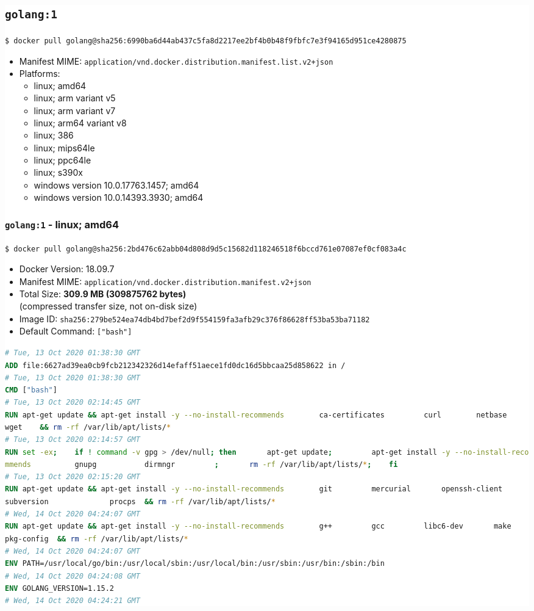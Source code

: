 ## `golang:1`

```console
$ docker pull golang@sha256:6990ba6d44ab437c5fa8d2217ee2bf4b0b48f9fbfc7e3f94165d951ce4280875
```

-	Manifest MIME: `application/vnd.docker.distribution.manifest.list.v2+json`
-	Platforms:
	-	linux; amd64
	-	linux; arm variant v5
	-	linux; arm variant v7
	-	linux; arm64 variant v8
	-	linux; 386
	-	linux; mips64le
	-	linux; ppc64le
	-	linux; s390x
	-	windows version 10.0.17763.1457; amd64
	-	windows version 10.0.14393.3930; amd64

### `golang:1` - linux; amd64

```console
$ docker pull golang@sha256:2bd476c62abb04d808d9d5c15682d118246518f6bccd761e07087ef0cf083a4c
```

-	Docker Version: 18.09.7
-	Manifest MIME: `application/vnd.docker.distribution.manifest.v2+json`
-	Total Size: **309.9 MB (309875762 bytes)**  
	(compressed transfer size, not on-disk size)
-	Image ID: `sha256:279be524ea74db4bd7bef2d9f554159fa3afb29c376f86628ff53ba53ba71182`
-	Default Command: `["bash"]`

```dockerfile
# Tue, 13 Oct 2020 01:38:30 GMT
ADD file:6627ad39ea0cb9fcb212342326d14efaff51aece1fd0dc16d5bbcaa25d858622 in / 
# Tue, 13 Oct 2020 01:38:30 GMT
CMD ["bash"]
# Tue, 13 Oct 2020 02:14:45 GMT
RUN apt-get update && apt-get install -y --no-install-recommends 		ca-certificates 		curl 		netbase 		wget 	&& rm -rf /var/lib/apt/lists/*
# Tue, 13 Oct 2020 02:14:57 GMT
RUN set -ex; 	if ! command -v gpg > /dev/null; then 		apt-get update; 		apt-get install -y --no-install-recommends 			gnupg 			dirmngr 		; 		rm -rf /var/lib/apt/lists/*; 	fi
# Tue, 13 Oct 2020 02:15:20 GMT
RUN apt-get update && apt-get install -y --no-install-recommends 		git 		mercurial 		openssh-client 		subversion 				procps 	&& rm -rf /var/lib/apt/lists/*
# Wed, 14 Oct 2020 04:24:07 GMT
RUN apt-get update && apt-get install -y --no-install-recommends 		g++ 		gcc 		libc6-dev 		make 		pkg-config 	&& rm -rf /var/lib/apt/lists/*
# Wed, 14 Oct 2020 04:24:07 GMT
ENV PATH=/usr/local/go/bin:/usr/local/sbin:/usr/local/bin:/usr/sbin:/usr/bin:/sbin:/bin
# Wed, 14 Oct 2020 04:24:08 GMT
ENV GOLANG_VERSION=1.15.2
# Wed, 14 Oct 2020 04:24:21 GMT
```